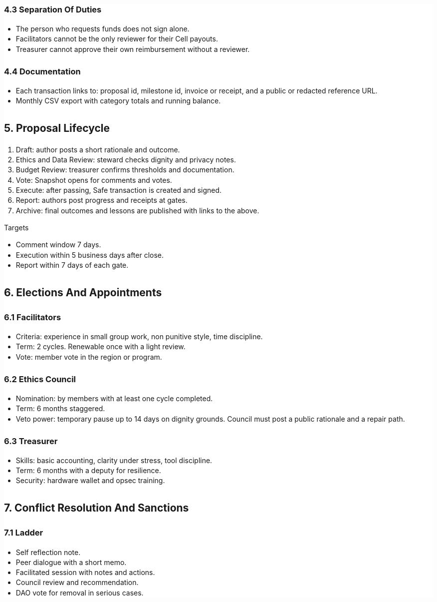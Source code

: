### 4.3 Separation Of Duties
- The person who requests funds does not sign alone.
- Facilitators cannot be the only reviewer for their Cell payouts.
- Treasurer cannot approve their own reimbursement without a reviewer.

### 4.4 Documentation
- Each transaction links to: proposal id, milestone id, invoice or receipt, and a public or redacted reference URL.
- Monthly CSV export with category totals and running balance.

## 5. Proposal Lifecycle

1. Draft: author posts a short rationale and outcome.
2. Ethics and Data Review: steward checks dignity and privacy notes.
3. Budget Review: treasurer confirms thresholds and documentation.
4. Vote: Snapshot opens for comments and votes.
5. Execute: after passing, Safe transaction is created and signed.
6. Report: authors post progress and receipts at gates.
7. Archive: final outcomes and lessons are published with links to the above.

Targets
- Comment window 7 days.
- Execution within 5 business days after close.
- Report within 7 days of each gate.

## 6. Elections And Appointments

### 6.1 Facilitators
- Criteria: experience in small group work, non punitive style, time discipline.
- Term: 2 cycles. Renewable once with a light review.
- Vote: member vote in the region or program.

### 6.2 Ethics Council
- Nomination: by members with at least one cycle completed.
- Term: 6 months staggered.
- Veto power: temporary pause up to 14 days on dignity grounds. Council must post a public rationale and a repair path.

### 6.3 Treasurer
- Skills: basic accounting, clarity under stress, tool discipline.
- Term: 6 months with a deputy for resilience.
- Security: hardware wallet and opsec training.

## 7. Conflict Resolution And Sanctions

### 7.1 Ladder
- Self reflection note.
- Peer dialogue with a short memo.
- Facilitated session with notes and actions.
- Council review and recommendation.
- DAO vote for removal in serious cases.
